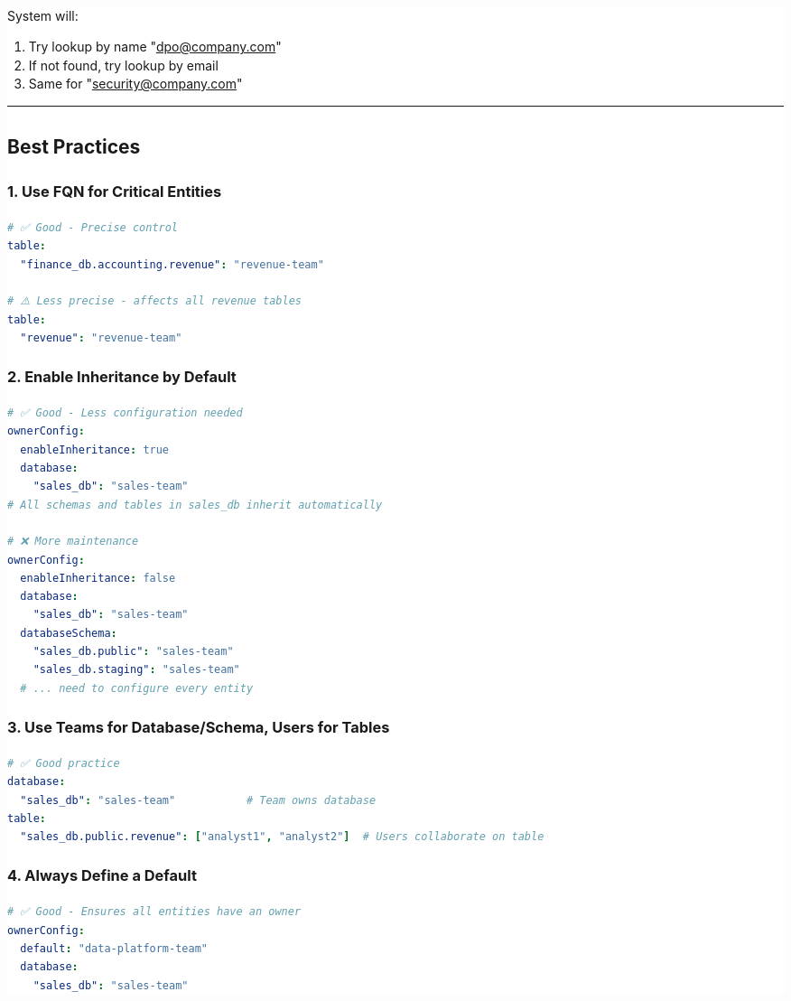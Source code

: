 System will:
1. Try lookup by name "dpo@company.com"
2. If not found, try lookup by email
3. Same for "security@company.com"

---

## Best Practices

### 1. Use FQN for Critical Entities
```yaml
# ✅ Good - Precise control
table:
  "finance_db.accounting.revenue": "revenue-team"

# ⚠️ Less precise - affects all revenue tables
table:
  "revenue": "revenue-team"
```

### 2. Enable Inheritance by Default
```yaml
# ✅ Good - Less configuration needed
ownerConfig:
  enableInheritance: true
  database:
    "sales_db": "sales-team"
# All schemas and tables in sales_db inherit automatically

# ❌ More maintenance
ownerConfig:
  enableInheritance: false
  database:
    "sales_db": "sales-team"
  databaseSchema:
    "sales_db.public": "sales-team"
    "sales_db.staging": "sales-team"
  # ... need to configure every entity
```

### 3. Use Teams for Database/Schema, Users for Tables
```yaml
# ✅ Good practice
database:
  "sales_db": "sales-team"           # Team owns database
table:
  "sales_db.public.revenue": ["analyst1", "analyst2"]  # Users collaborate on table
```

### 4. Always Define a Default
```yaml
# ✅ Good - Ensures all entities have an owner
ownerConfig:
  default: "data-platform-team"
  database:
    "sales_db": "sales-team"
```
